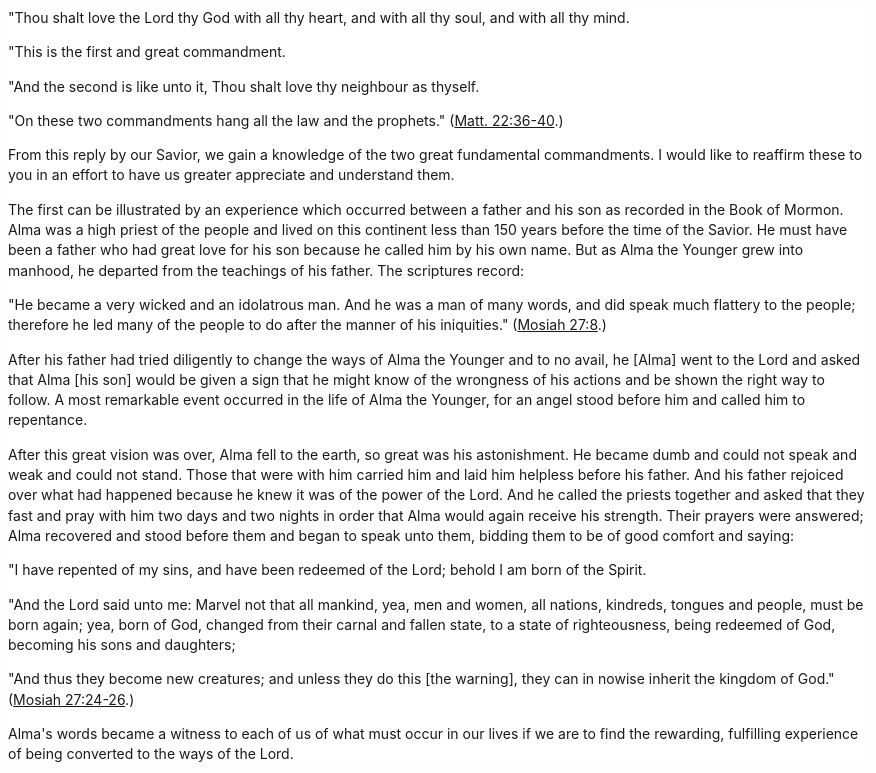 "Thou shalt love the Lord thy God with all thy heart, and with all thy soul,
and with all thy mind.

"This is the first and great commandment.

"And the second is like unto it, Thou shalt love thy neighbour as thyself.

"On these two commandments hang all the law and the prophets." ([Matt.
22:36-40](https://www.lds.org/scriptures/nt/matt/22.36-40?lang=eng#35).)

From this reply by our Savior, we gain a knowledge of the two great
fundamental commandments. I would like to reaffirm these to you in an effort
to have us greater appreciate and understand them.

The first can be illustrated by an experience which occurred between a father
and his son as recorded in the Book of Mormon. Alma was a high priest of the
people and lived on this continent less than 150 years before the time of the
Savior. He must have been a father who had great love for his son because he
called him by his own name. But as Alma the Younger grew into manhood, he
departed from the teachings of his father. The scriptures record:

"He became a very wicked and an idolatrous man. And he was a man of many
words, and did speak much flattery to the people; therefore he led many of the
people to do after the manner of his iniquities." ([Mosiah
27:8](https://www.lds.org/scriptures/bofm/mosiah/27.8?lang=eng#7).)

After his father had tried diligently to change the ways of Alma the Younger
and to no avail, he [Alma] went to the Lord and asked that Alma [his son]
would be given a sign that he might know of the wrongness of his actions and
be shown the right way to follow. A most remarkable event occurred in the life
of Alma the Younger, for an angel stood before him and called him to
repentance.

After this great vision was over, Alma fell to the earth, so great was his
astonishment. He became dumb and could not speak and weak and could not stand.
Those that were with him carried him and laid him helpless before his father.
And his father rejoiced over what had happened because he knew it was of the
power of the Lord. And he called the priests together and asked that they fast
and pray with him two days and two nights in order that Alma would again
receive his strength. Their prayers were answered; Alma recovered and stood
before them and began to speak unto them, bidding them to be of good comfort
and saying:

"I have repented of my sins, and have been redeemed of the Lord; behold I am
born of the Spirit.

"And the Lord said unto me: Marvel not that all mankind, yea, men and women,
all nations, kindreds, tongues and people, must be born again; yea, born of
God, changed from their carnal and fallen state, to a state of righteousness,
being redeemed of God, becoming his sons and daughters;

"And thus they become new creatures; and unless they do this [the warning],
they can in nowise inherit the kingdom of God." ([Mosiah
27:24-26](https://www.lds.org/scriptures/bofm/mosiah/27.24-26?lang=eng#23).)

Alma's words became a witness to each of us of what must occur in our lives if
we are to find the rewarding, fulfilling experience of being converted to the
ways of the Lord.

